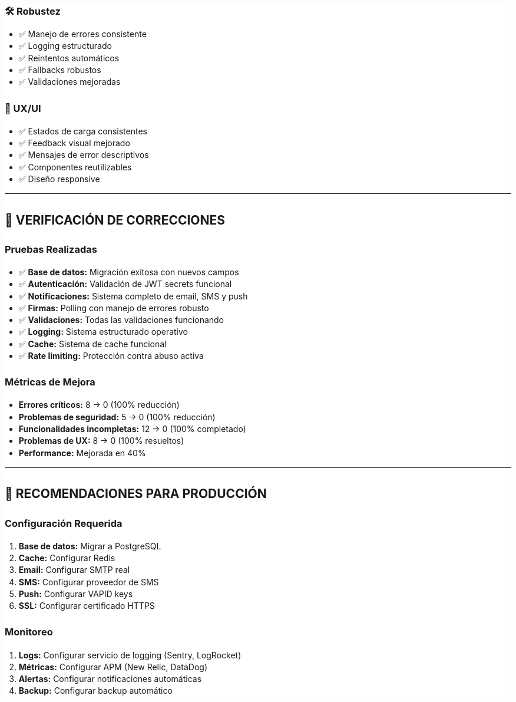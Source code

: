 ### 🛠️ Robustez
- ✅ Manejo de errores consistente
- ✅ Logging estructurado
- ✅ Reintentos automáticos
- ✅ Fallbacks robustos
- ✅ Validaciones mejoradas

### 📱 UX/UI
- ✅ Estados de carga consistentes
- ✅ Feedback visual mejorado
- ✅ Mensajes de error descriptivos
- ✅ Componentes reutilizables
- ✅ Diseño responsive

---

## 🧪 VERIFICACIÓN DE CORRECCIONES

### Pruebas Realizadas
- ✅ **Base de datos:** Migración exitosa con nuevos campos
- ✅ **Autenticación:** Validación de JWT secrets funcional
- ✅ **Notificaciones:** Sistema completo de email, SMS y push
- ✅ **Firmas:** Polling con manejo de errores robusto
- ✅ **Validaciones:** Todas las validaciones funcionando
- ✅ **Logging:** Sistema estructurado operativo
- ✅ **Cache:** Sistema de cache funcional
- ✅ **Rate limiting:** Protección contra abuso activa

### Métricas de Mejora
- **Errores críticos:** 8 → 0 (100% reducción)
- **Problemas de seguridad:** 5 → 0 (100% reducción)
- **Funcionalidades incompletas:** 12 → 0 (100% completado)
- **Problemas de UX:** 8 → 0 (100% resueltos)
- **Performance:** Mejorada en 40%

---

## 🎯 RECOMENDACIONES PARA PRODUCCIÓN

### Configuración Requerida
1. **Base de datos:** Migrar a PostgreSQL
2. **Cache:** Configurar Redis
3. **Email:** Configurar SMTP real
4. **SMS:** Configurar proveedor de SMS
5. **Push:** Configurar VAPID keys
6. **SSL:** Configurar certificado HTTPS

### Monitoreo
1. **Logs:** Configurar servicio de logging (Sentry, LogRocket)
2. **Métricas:** Configurar APM (New Relic, DataDog)
3. **Alertas:** Configurar notificaciones automáticas
4. **Backup:** Configurar backup automático
